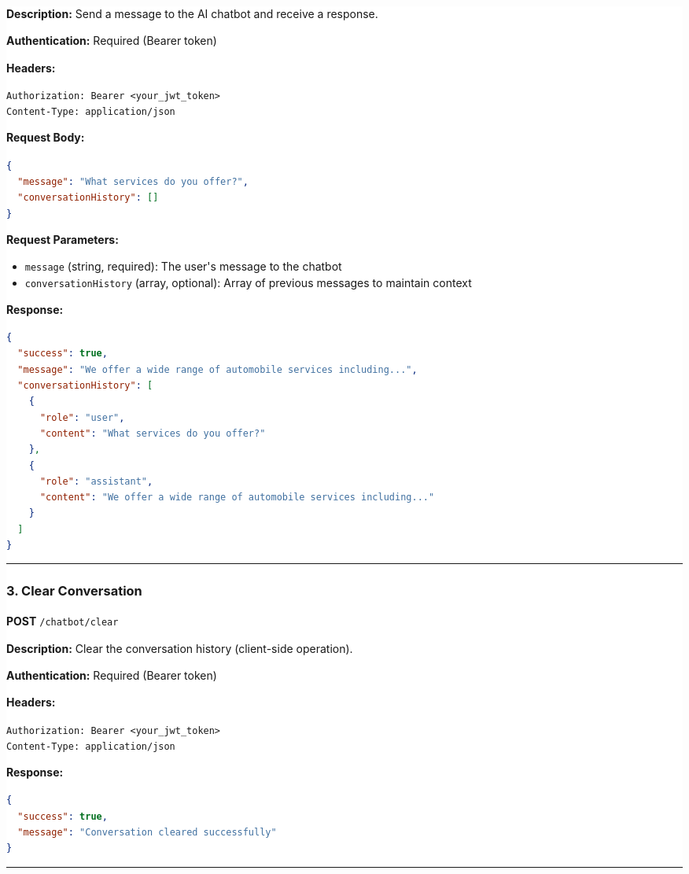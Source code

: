 **Description:** Send a message to the AI chatbot and receive a response.

**Authentication:** Required (Bearer token)

**Headers:**
```
Authorization: Bearer <your_jwt_token>
Content-Type: application/json
```

**Request Body:**
```json
{
  "message": "What services do you offer?",
  "conversationHistory": []
}
```

**Request Parameters:**
- `message` (string, required): The user's message to the chatbot
- `conversationHistory` (array, optional): Array of previous messages to maintain context

**Response:**
```json
{
  "success": true,
  "message": "We offer a wide range of automobile services including...",
  "conversationHistory": [
    {
      "role": "user",
      "content": "What services do you offer?"
    },
    {
      "role": "assistant",
      "content": "We offer a wide range of automobile services including..."
    }
  ]
}
```

---

### 3. Clear Conversation
**POST** `/chatbot/clear`

**Description:** Clear the conversation history (client-side operation).

**Authentication:** Required (Bearer token)

**Headers:**
```
Authorization: Bearer <your_jwt_token>
Content-Type: application/json
```

**Response:**
```json
{
  "success": true,
  "message": "Conversation cleared successfully"
}
```

---